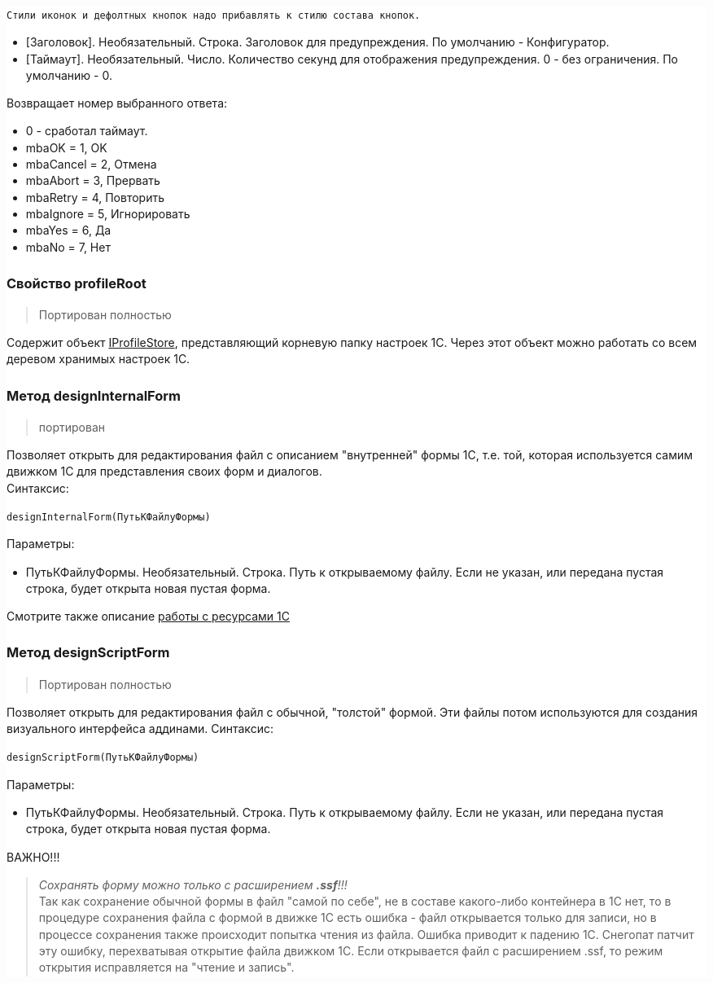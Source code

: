     Стили иконок и дефолтных кнопок надо прибавлять к стилю состава кнопок.

  - [Заголовок]. Необязательный. Строка. Заголовок для предупреждения. По умолчанию - Конфигуратор.
  - [Таймаут]. Необязательный. Число. Количество секунд для отображения предупреждения.
    0 - без ограничения. По умолчанию - 0.

Возвращает номер выбранного ответа:

  - 0 - сработал таймаут.
  - mbaOK     = 1, OK                
  - mbaCancel = 2, Отмена            
  - mbaAbort  = 3, Прервать        
  - mbaRetry  = 4, Повторить        
  - mbaIgnore = 5, Игнорировать    
  - mbaYes    = 6, Да                
  - mbaNo     = 7, Нет                

### Свойство profileRoot
> Портирован полностью

Содержит объект [IProfileStore](#IProfileStore), представляющий корневую папку настроек 1С.
Через этот объект можно работать со всем деревом хранимых настроек 1С.

### Метод designInternalForm
> портирован

Позволяет открыть для редактирования файл с описанием "внутренней" формы 1С, т.е. той,
которая используется самим движком 1С для представления своих форм и диалогов.  
Синтаксис:

    designInternalForm(ПутьКФайлуФормы)

Параметры:

  - ПутьКФайлуФормы. Необязательный. Строка. Путь к открываемому файлу. Если не указан, или передана
    пустая строка, будет открыта новая пустая форма.

Смотрите также описание [работы с ресурсами 1С][1]

### Метод designScriptForm
> Портирован полностью

Позволяет открыть для редактирования файл с обычной, "толстой" формой. Эти файлы потом используются
для создания визуального интерфейса аддинами. Синтаксис:

    designScriptForm(ПутьКФайлуФормы)

Параметры:

  - ПутьКФайлуФормы. Необязательный. Строка. Путь к открываемому файлу. Если не указан, или передана
    пустая строка, будет открыта новая пустая форма.

ВАЖНО!!!

> *Сохранять форму можно только с расширением **.ssf**!!!*  
> Так как сохранение обычной формы в файл "самой по себе", не в составе какого-либо контейнера
> в 1С нет, то в процедуре сохранения файла с формой в движке 1С есть ошибка - файл открывается
> только для записи, но в процессе сохранения также происходит попытка чтения из файла. Ошибка
> приводит к падению 1С. Снегопат патчит эту ошибку, перехватывая открытие файла движком 1С.
> Если открывается файл с расширением .ssf, то режим открытия исправляется на "чтение и запись".


[1]: https://snegopat.ru/main/wiki?name=%D0%A0%D0%B5%D1%81%D1%83%D1%80%D1%81%D1%8B+1%D0%A1
